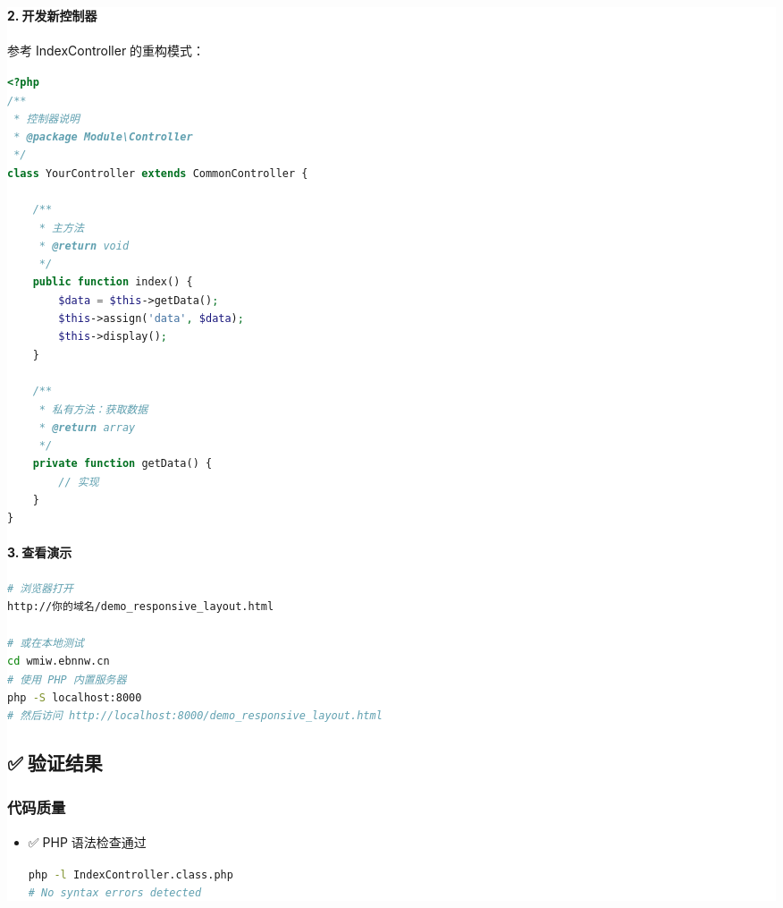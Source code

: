 #### 2. 开发新控制器

参考 IndexController 的重构模式：

```php
<?php
/**
 * 控制器说明
 * @package Module\Controller
 */
class YourController extends CommonController {
    
    /**
     * 主方法
     * @return void
     */
    public function index() {
        $data = $this->getData();
        $this->assign('data', $data);
        $this->display();
    }
    
    /**
     * 私有方法：获取数据
     * @return array
     */
    private function getData() {
        // 实现
    }
}
```

#### 3. 查看演示

```bash
# 浏览器打开
http://你的域名/demo_responsive_layout.html

# 或在本地测试
cd wmiw.ebnnw.cn
# 使用 PHP 内置服务器
php -S localhost:8000
# 然后访问 http://localhost:8000/demo_responsive_layout.html
```

## ✅ 验证结果

### 代码质量

- ✅ PHP 语法检查通过
  ```bash
  php -l IndexController.class.php
  # No syntax errors detected
  ```
